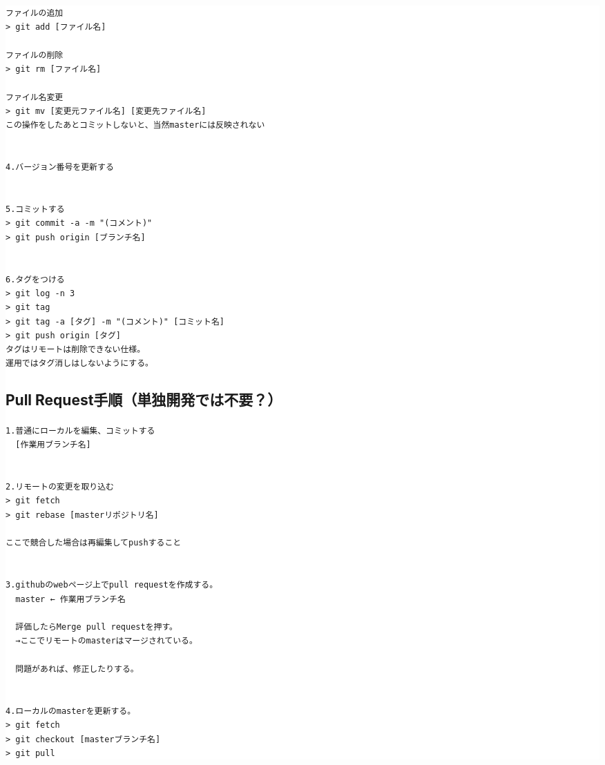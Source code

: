 ```text
ファイルの追加
> git add [ファイル名]

ファイルの削除
> git rm [ファイル名]

ファイル名変更
> git mv [変更元ファイル名] [変更先ファイル名]
この操作をしたあとコミットしないと、当然masterには反映されない  
  

4.バージョン番号を更新する  
  

5.コミットする  
> git commit -a -m "(コメント)"
> git push origin [ブランチ名]
  

6.タグをつける
> git log -n 3
> git tag
> git tag -a [タグ] -m "(コメント)" [コミット名]
> git push origin [タグ]
タグはリモートは削除できない仕様。  
運用ではタグ消しはしないようにする。  

```
  

## Pull Request手順（単独開発では不要？）

```text
1.普通にローカルを編集、コミットする  
  [作業用ブランチ名]
  

2.リモートの変更を取り込む
> git fetch
> git rebase [masterリポジトリ名]
  
ここで競合した場合は再編集してpushすること
  

3.githubのwebページ上でpull requestを作成する。  
  master ← 作業用ブランチ名  
  
  評価したらMerge pull requestを押す。  
  →ここでリモートのmasterはマージされている。  
  
  問題があれば、修正したりする。  
  

4.ローカルのmasterを更新する。  
> git fetch
> git checkout [masterブランチ名]
> git pull

```
  

[yahoo]: http://www.yahoo.co.jp "yahoo desu"
[yahoo]: http://www.yahoo.co.jp